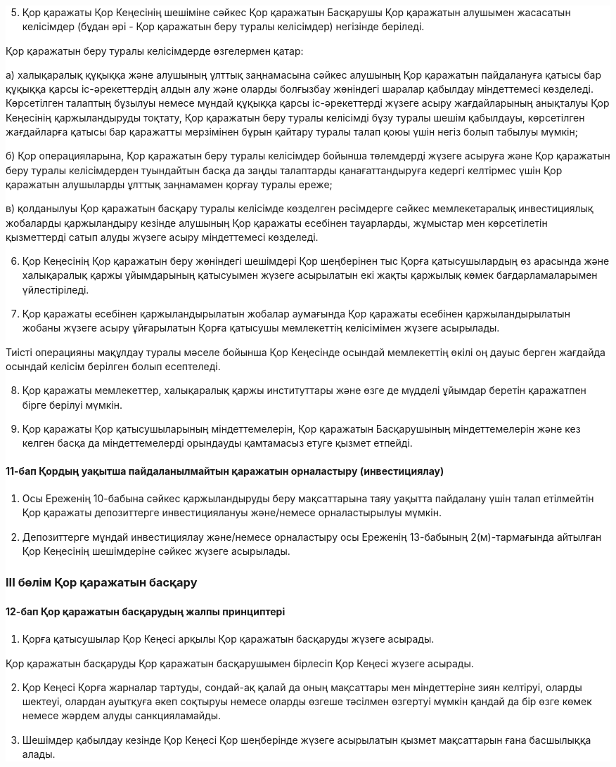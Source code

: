 5. Қор қаражаты Қор Кеңесінің шешіміне сәйкес Қор қаражатын Басқарушы Қор қаражатын алушымен жасасатын келісімдер (бұдан әрі - Қор қаражатын беру туралы келісімдер) негізінде беріледі.

Қор қаражатын беру туралы келісімдерде өзгелермен қатар:

а) халықаралық құқыққа және алушының ұлттық заңнамасына сәйкес алушының Қор қаражатын пайдалануға қатысы бар құқыққа қарсы іс-әрекеттердің алдын алу және оларды болғызбау жөніндегі шаралар қабылдау міндеттемесі көзделеді. Көрсетілген талаптың бұзылуы немесе мұндай құқыққа қарсы іс-әрекеттерді жүзеге асыру жағдайларының анықталуы Қор Кеңесінің қаржыландыруды тоқтату, Қор қаражатын беру туралы келісімді бұзу туралы шешім қабылдауы, көрсетілген жағдайларға қатысы бар қаражатты мерзімінен бұрын қайтару туралы талап қоюы үшін негіз болып табылуы мүмкін;

б) Қор операцияларына, Қор қаражатын беру туралы келісімдер бойынша төлемдерді жүзеге асыруға және Қор қаражатын беру туралы келісімдерден туындайтын басқа да заңды талаптарды қанағаттандыруға кедергі келтірмес үшін Қор қаражатын алушыларды ұлттық заңнамамен қорғау туралы ереже;

в) қолданылуы Қор қаражатын басқару туралы келісімде көзделген рәсімдерге сәйкес мемлекетаралық инвестициялық жобаларды қаржыландыру кезінде алушының Қор қаражаты есебінен тауарларды, жұмыстар мен көрсетілетін қызметтерді сатып алуды жүзеге асыру міндеттемесі көзделеді.

6. Қор Кеңесінің Қор қаражатын беру жөніндегі шешімдері Қор шеңберінен тыс Қорға қатысушылардың өз арасында және халықаралық қаржы ұйымдарының қатысуымен жүзеге асырылатын екі жақты қаржылық көмек бағдарламаларымен үйлестіріледі.

7. Қор қаражаты есебінен қаржыландырылатын жобалар аумағында Қор қаражаты есебінен қаржыландырылатын жобаны жүзеге асыру ұйғарылатын Қорға қатысушы мемлекеттің келісімімен жүзеге асырылады.

Тиісті операцияны мақұлдау туралы мәселе бойынша Қор Кеңесінде осындай мемлекеттің өкілі оң дауыс берген жағдайда осындай келісім берілген болып есептеледі.

8. Қор қаражаты мемлекеттер, халықаралық қаржы институттары және өзге де мүдделі ұйымдар беретін қаражатпен бірге берілуі мүмкін.

9. Қор қаражаты Қор қатысушыларының міндеттемелерін, Қор қаражатын Басқарушының міндеттемелерін және кез келген басқа да міндеттемелерді орындауды қамтамасыз етуге қызмет етпейді.

#### 11-бап Қордың уақытша пайдаланылмайтын қаражатын орналастыру (инвестициялау)

1. Осы Ереженің 10-бабына сәйкес қаржыландыруды беру мақсаттарына таяу уақытта пайдалану үшін талап етілмейтін Қор қаражаты депозиттерге инвестициялануы және/немесе орналастырылуы мүмкін.

2. Депозиттерге мұндай инвестициялау және/немесе орналастыру осы Ереженің 13-бабының 2(м)-тармағында айтылған Қор Кеңесінің шешімдеріне сәйкес жүзеге асырылады.

### III бөлім Қор қаражатын басқару

#### 12-бап Қор қаражатын басқарудың жалпы принциптері

1. Қорға қатысушылар Қор Кеңесі арқылы Қор қаражатын басқаруды жүзеге асырады.

Қор қаражатын басқаруды Қор қаражатын басқарушымен бірлесіп Қор Кеңесі жүзеге асырады.

2. Қор Кеңесі Қорға жарналар тартуды, сондай-ақ қалай да оның мақсаттары мен міндеттеріне зиян келтіруі, оларды шектеуі, олардан ауытқуға әкеп соқтыруы немесе оларды өзгеше тәсілмен өзгертуі мүмкін қандай да бір өзге көмек немесе жәрдем алуды санкцияламайды.

3. Шешімдер қабылдау кезінде Қор Кеңесі Қор шеңберінде жүзеге асырылатын қызмет мақсаттарын ғана басшылыққа алады.
